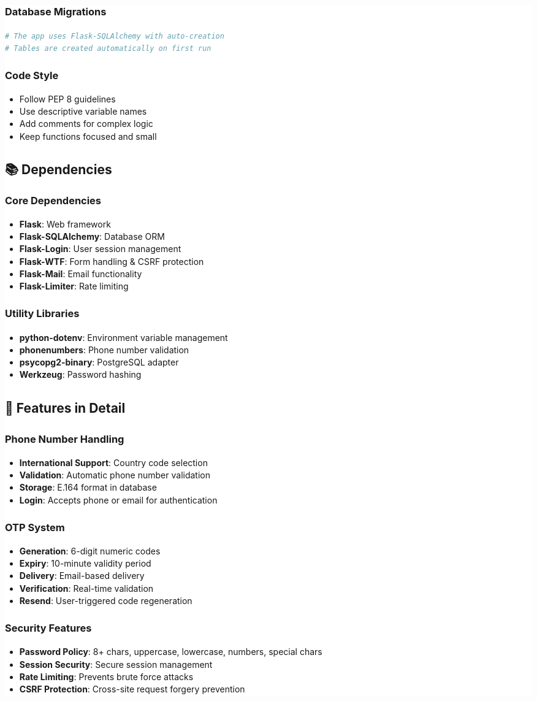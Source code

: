 ### **Database Migrations**
```bash
# The app uses Flask-SQLAlchemy with auto-creation
# Tables are created automatically on first run
```

### **Code Style**
- Follow PEP 8 guidelines
- Use descriptive variable names
- Add comments for complex logic
- Keep functions focused and small

## 📚 Dependencies

### **Core Dependencies**
- **Flask**: Web framework
- **Flask-SQLAlchemy**: Database ORM
- **Flask-Login**: User session management
- **Flask-WTF**: Form handling & CSRF protection
- **Flask-Mail**: Email functionality
- **Flask-Limiter**: Rate limiting

### **Utility Libraries**
- **python-dotenv**: Environment variable management
- **phonenumbers**: Phone number validation
- **psycopg2-binary**: PostgreSQL adapter
- **Werkzeug**: Password hashing

## 🌟 Features in Detail

### **Phone Number Handling**
- **International Support**: Country code selection
- **Validation**: Automatic phone number validation
- **Storage**: E.164 format in database
- **Login**: Accepts phone or email for authentication

### **OTP System**
- **Generation**: 6-digit numeric codes
- **Expiry**: 10-minute validity period
- **Delivery**: Email-based delivery
- **Verification**: Real-time validation
- **Resend**: User-triggered code regeneration

### **Security Features**
- **Password Policy**: 8+ chars, uppercase, lowercase, numbers, special chars
- **Session Security**: Secure session management
- **Rate Limiting**: Prevents brute force attacks
- **CSRF Protection**: Cross-site request forgery prevention

